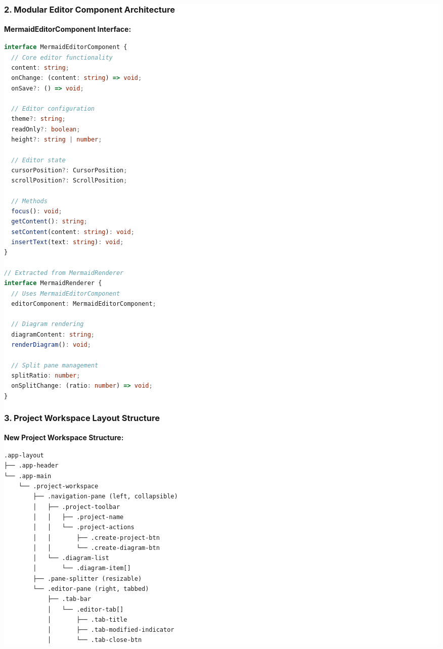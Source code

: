 ### 2. Modular Editor Component Architecture

**MermaidEditorComponent Interface:**
```typescript
interface MermaidEditorComponent {
  // Core editor functionality
  content: string;
  onChange: (content: string) => void;
  onSave?: () => void;
  
  // Editor configuration
  theme?: string;
  readOnly?: boolean;
  height?: string | number;
  
  // Editor state
  cursorPosition?: CursorPosition;
  scrollPosition?: ScrollPosition;
  
  // Methods
  focus(): void;
  getContent(): string;
  setContent(content: string): void;
  insertText(text: string): void;
}

// Extracted from MermaidRenderer
interface MermaidRenderer {
  // Uses MermaidEditorComponent
  editorComponent: MermaidEditorComponent;
  
  // Diagram rendering
  diagramContent: string;
  renderDiagram(): void;
  
  // Split pane management
  splitRatio: number;
  onSplitChange: (ratio: number) => void;
}
```

### 3. Project Workspace Layout Structure

**New Project Workspace Structure:**
```
.app-layout
├── .app-header
└── .app-main
    └── .project-workspace
        ├── .navigation-pane (left, collapsible)
        │   ├── .project-toolbar
        │   │   ├── .project-name
        │   │   └── .project-actions
        │   │       ├── .create-project-btn
        │   │       └── .create-diagram-btn
        │   └── .diagram-list
        │       └── .diagram-item[]
        ├── .pane-splitter (resizable)
        └── .editor-pane (right, tabbed)
            ├── .tab-bar
            │   └── .editor-tab[]
            │       ├── .tab-title
            │       ├── .tab-modified-indicator
            │       └── .tab-close-btn
```